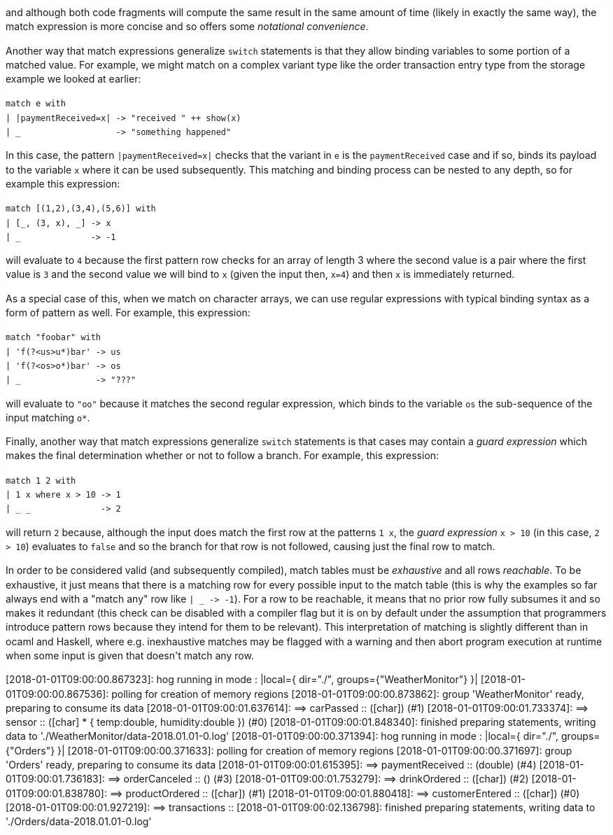 and although both code fragments will compute the same result in the same amount of time (likely in exactly the same way), the match expression is more concise and so offers some _notational convenience_.

Another way that match expressions generalize `switch` statements is that they allow binding variables to some portion of a matched value.  For example, we might match on a complex variant type like the order transaction entry type from the storage example we looked at earlier:

```
match e with
| |paymentReceived=x| -> "received " ++ show(x)
| _                   -> "something happened"
```

In this case, the pattern `|paymentReceived=x|` checks that the variant in `e` is the `paymentReceived` case and if so, binds its payload to the variable `x` where it can be used subsequently.  This matching and binding process can be nested to any depth, so for example this expression:

```
match [(1,2),(3,4),(5,6)] with
| [_, (3, x), _] -> x
| _              -> -1
```

will evaluate to `4` because the first pattern row checks for an array of length 3 where the second value is a pair where the first value is `3` and the second value we will bind to `x` (given the input then, `x=4`) and then `x` is immediately returned.

As a special case of this, when we match on character arrays, we can use regular expressions with typical binding syntax as a form of pattern as well.  For example, this expression:

```
match "foobar" with
| 'f(?<us>u*)bar' -> us
| 'f(?<os>o*)bar' -> os
| _               -> "???"
```

will evaluate to `"oo"` because it matches the second regular expression, which binds to the variable `os` the sub-sequence of the input matching `o*`.

Finally, another way that match expressions generalize `switch` statements is that cases may contain a _guard expression_ which makes the final determination whether or not to follow a branch.  For example, this expression:

```
match 1 2 with
| 1 x where x > 10 -> 1
| _ _              -> 2
```

will return `2` because, although the input does match the first row at the patterns `1 x`, the _guard expression_ `x > 10` (in this case, `2 > 10`) evaluates to `false` and so the branch for that row is not followed, causing just the final row to match.

In order to be considered valid (and subsequently compiled), match tables must be _exhaustive_ and all rows _reachable_.  To be exhaustive, it just means that there is a matching row for every possible input to the match table (this is why the examples so far always end with a "match any" row like `| _ -> -1`).  For a row to be reachable, it means that no prior row fully subsumes it and so makes it redundant (this check can be disabled with a compiler flag but it is on by default under the assumption that programmers introduce pattern rows because they intend for them to be relevant).  This interpretation of matching is slightly different than in ocaml and Haskell, where e.g. inexhaustive matches may be flagged with a warning and then abort program execution at runtime when some input is given that doesn't match any row.


[2018-01-01T09:00:00.867323]: hog running in mode : |local={ dir="./", groups={"WeatherMonitor"} }|
[2018-01-01T09:00:00.867536]: polling for creation of memory regions
[2018-01-01T09:00:00.873862]: group 'WeatherMonitor' ready, preparing to consume its data
[2018-01-01T09:00:01.637614]:  ==> carPassed :: ([char]) (#1)
[2018-01-01T09:00:01.733374]:  ==> sensor :: ([char] * { temp:double, humidity:double }) (#0)
[2018-01-01T09:00:01.848340]: finished preparing statements, writing data to './WeatherMonitor/data-2018.01.01-0.log'
[2018-01-01T09:00:00.371394]: hog running in mode : |local={ dir="./", groups={"Orders"} }|
[2018-01-01T09:00:00.371633]: polling for creation of memory regions
[2018-01-01T09:00:00.371697]: group 'Orders' ready, preparing to consume its data
[2018-01-01T09:00:01.615395]:  ==> paymentReceived :: (double) (#4)
[2018-01-01T09:00:01.736183]:  ==> orderCanceled :: () (#3)
[2018-01-01T09:00:01.753279]:  ==> drinkOrdered :: ([char]) (#2)
[2018-01-01T09:00:01.838780]:  ==> productOrdered :: ([char]) (#1)
[2018-01-01T09:00:01.880418]:  ==> customerEntered :: ([char]) (#0)
[2018-01-01T09:00:01.927219]:  ==> transactions :: <any of the above>
[2018-01-01T09:00:02.136798]: finished preparing statements, writing data to './Orders/data-2018.01.01-0.log'